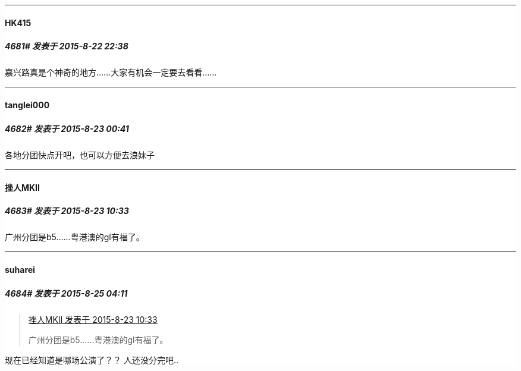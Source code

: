 


-----

####  HK415  
##### 4681#       发表于 2015-8-22 22:38




嘉兴路真是个神奇的地方……大家有机会一定要去看看……







-----

####  tanglei000  
##### 4682#       发表于 2015-8-23 00:41




各地分团快点开吧，也可以方便去浪妹子







-----

####  挫人MKII  
##### 4683#       发表于 2015-8-23 10:33




广州分团是b5……粤港澳的gl有福了。







-----

####  suharei  
##### 4684#       发表于 2015-8-25 04:11



<blockquote><a href="httphttps://bbs.saraba1st.com/2b/forum.php?mod=redirect&amp;goto=findpost&amp;pid=29940326&amp;ptid=1105387" target="_blank">挫人MKII 发表于 2015-8-23 10:33</a>

广州分团是b5……粤港澳的gl有福了。</blockquote>
现在已经知道是哪场公演了？？ 人还没分完吧..






